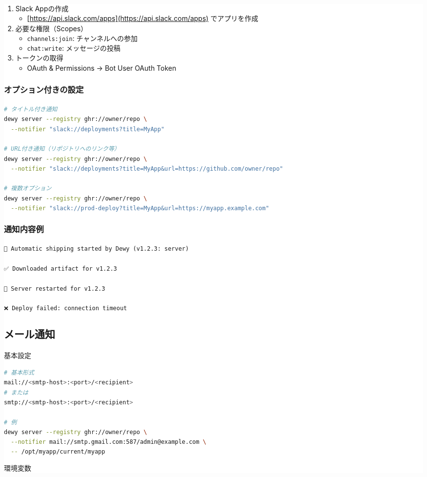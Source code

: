 1. Slack Appの作成
   - [https://api.slack.com/apps](https://api.slack.com/apps) でアプリを作成
2. 必要な権限（Scopes）
   - `channels:join`: チャンネルへの参加
   - `chat:write`: メッセージの投稿
3. トークンの取得
   - OAuth & Permissions → Bot User OAuth Token

### オプション付きの設定

```bash
# タイトル付き通知
dewy server --registry ghr://owner/repo \
  --notifier "slack://deployments?title=MyApp"

# URL付き通知（リポジトリへのリンク等）
dewy server --registry ghr://owner/repo \
  --notifier "slack://deployments?title=MyApp&url=https://github.com/owner/repo"

# 複数オプション
dewy server --registry ghr://owner/repo \
  --notifier "slack://prod-deploy?title=MyApp&url=https://myapp.example.com"
```

### 通知内容例

```
🚀 Automatic shipping started by Dewy (v1.2.3: server)

✅ Downloaded artifact for v1.2.3

🔄 Server restarted for v1.2.3

❌ Deploy failed: connection timeout
```

## メール通知

基本設定

```bash
# 基本形式
mail://<smtp-host>:<port>/<recipient>
# または
smtp://<smtp-host>:<port>/<recipient>

# 例
dewy server --registry ghr://owner/repo \
  --notifier mail://smtp.gmail.com:587/admin@example.com \
  -- /opt/myapp/current/myapp
```

環境変数
